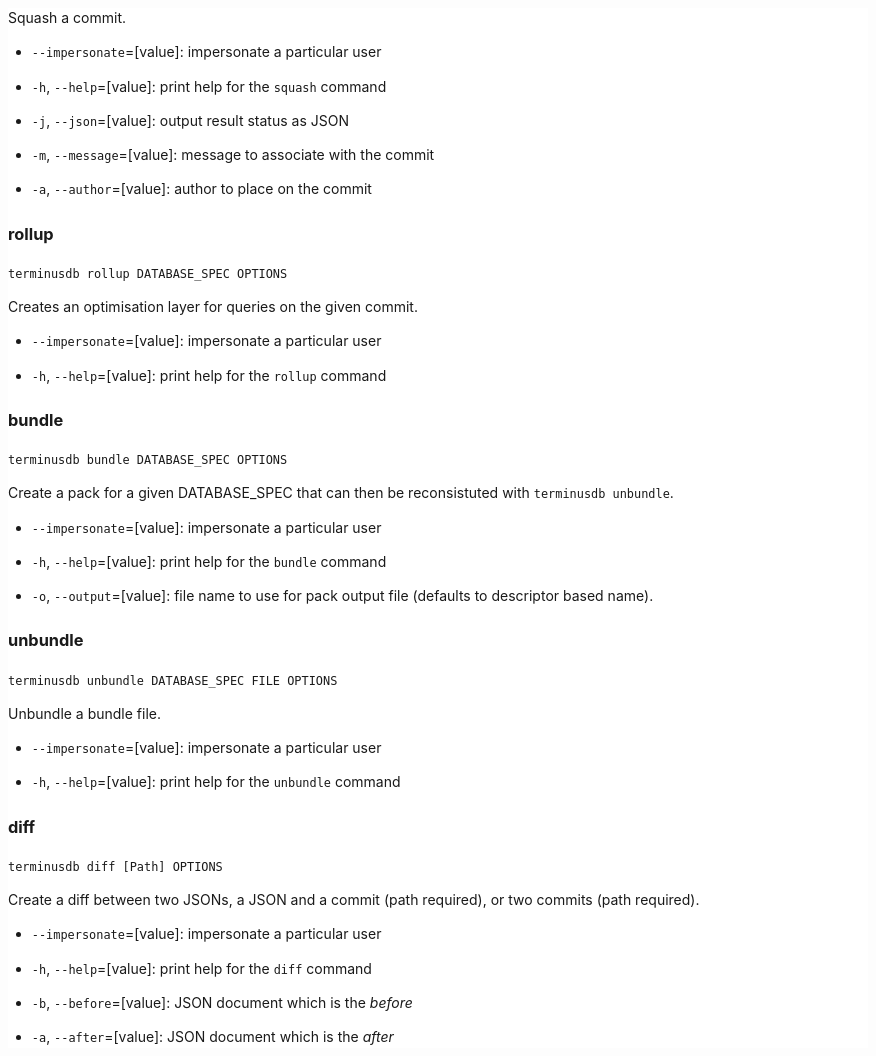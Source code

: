 Squash a commit.

*   `--impersonate`\=\[value\]: impersonate a particular user
    
*   `-h`, `--help`\=\[value\]: print help for the `squash` command
    
*   `-j`, `--json`\=\[value\]: output result status as JSON
    
*   `-m`, `--message`\=\[value\]: message to associate with the commit
    
*   `-a`, `--author`\=\[value\]: author to place on the commit
    

### rollup

`terminusdb rollup DATABASE_SPEC OPTIONS`

Creates an optimisation layer for queries on the given commit.

*   `--impersonate`\=\[value\]: impersonate a particular user
    
*   `-h`, `--help`\=\[value\]: print help for the `rollup` command
    

### bundle

`terminusdb bundle DATABASE_SPEC OPTIONS`

Create a pack for a given DATABASE\_SPEC that can then be reconsistuted with `terminusdb unbundle`.

*   `--impersonate`\=\[value\]: impersonate a particular user
    
*   `-h`, `--help`\=\[value\]: print help for the `bundle` command
    
*   `-o`, `--output`\=\[value\]: file name to use for pack output file (defaults to descriptor based name).
    

### unbundle

`terminusdb unbundle DATABASE_SPEC FILE OPTIONS`

Unbundle a bundle file.

*   `--impersonate`\=\[value\]: impersonate a particular user
    
*   `-h`, `--help`\=\[value\]: print help for the `unbundle` command
    

### diff

`terminusdb diff [Path] OPTIONS`

Create a diff between two JSONs, a JSON and a commit (path required), or two commits (path required).

*   `--impersonate`\=\[value\]: impersonate a particular user
    
*   `-h`, `--help`\=\[value\]: print help for the `diff` command
    
*   `-b`, `--before`\=\[value\]: JSON document which is the _before_
    
*   `-a`, `--after`\=\[value\]: JSON document which is the _after_
    